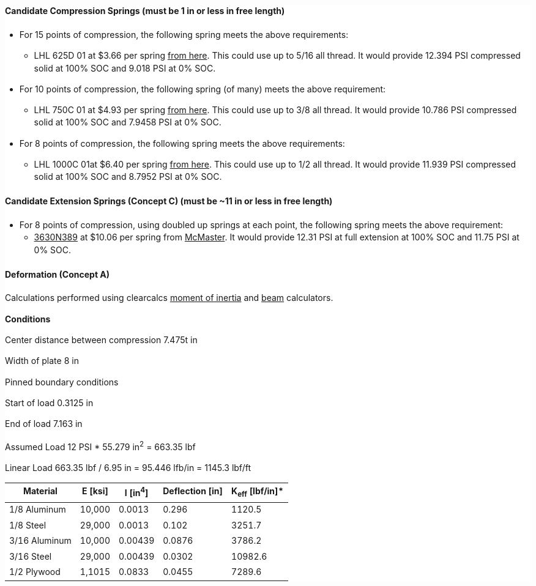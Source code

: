 #### Candidate Compression Springs (must be 1 in or less in free length)

* For 15 points of compression, the following spring meets the above requirements:
  
  * LHL 625D 01 at $3.66 per spring [from here](https://www.leespring.com/compression-springs).  This could use up to 5/16 all thread.  It would provide 12.394 PSI compressed solid at 100% SOC and 9.018 PSI at 0% SOC.
  
* For 10 points of compression, the following spring (of many) meets the above requirement:

  * LHL 750C 01 at $4.93 per spring [from here](https://www.leespring.com/compression-springs).  This could use up to 3/8 all thread.  It would provide 10.786 PSI compressed solid at 100% SOC and 7.9458 PSI at 0% SOC.

* For 8 points of compression, the following spring meets the above requirements:

  * LHL 1000C 01at $6.40 per spring [from here](https://www.leespring.com/compression-springs).  This could use up to 1/2 all thread.  It would provide 11.939 PSI compressed solid at 100% SOC and 8.7952 PSI at 0% SOC.

#### Candidate Extension Springs (Concept C) (must be ~11 in or less in free length) 

* For 8 points of compression, using doubled up springs at each point, the following spring meets the above requirement:
  * [3630N389](https://www.mcmaster.com/3630N389/) at $10.06 per spring from [McMaster](https://www.mcmaster.com/3630N389/).  It would provide 12.31 PSI at full extension at 100% SOC and 11.75 PSI at 0% SOC.

#### Deformation (Concept A)

Calculations performed using clearcalcs [moment of inertia](https://clearcalcs.com/freetools/free-moment-of-inertia-calculator/us) and [beam](https://clearcalcs.com/freetools/beam-analysis/us) calculators.

**Conditions**

Center distance between compression 7.475t in

Width of plate 8 in 

Pinned boundary conditions

Start of load 0.3125 in

End of load 7.163 in

Assumed Load 12 PSI * 55.279 in<sup>2</sup> = 663.35 lbf

Linear Load 663.35 lbf / 6.95 in = 95.446 lfb/in =  1145.3 lbf/ft

| Material      | E [ksi] | I [in<sup>4</sup>] | Deflection [in] | K<sub>eff</sub> [lbf/in]* |
| ------------- | ------- | ------------------ | --------------- | ------------------------- |
| 1/8 Aluminum  | 10,000  | 0.0013             | 0.296           | 1120.5                    |
| 1/8 Steel     | 29,000  | 0.0013             | 0.102           | 3251.7                    |
| 3/16 Aluminum | 10,000  | 0.00439            | 0.0876          | 3786.2                    |
| 3/16 Steel    | 29,000  | 0.00439            | 0.0302          | 10982.6                   |
| 1/2 Plywood   | 1,1015  | 0.0833             | 0.0455          | 7289.6                    |
